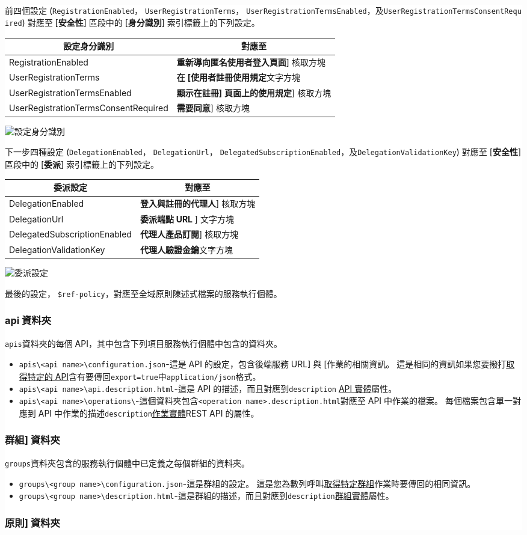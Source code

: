 前四個設定 (`RegistrationEnabled`， `UserRegistrationTerms`， `UserRegistrationTermsEnabled`，及`UserRegistrationTermsConsentRequired`) 對應至 [**安全性**] 區段中的 [**身分識別**] 索引標籤上的下列設定。

| 設定身分識別                     | 對應至                                               |
|--------------------------------------|-------------------------------------------------------|
| RegistrationEnabled                  | **重新導向匿名使用者登入頁面**] 核取方塊 |
| UserRegistrationTerms                | **在 [使用者註冊使用規定**文字方塊               |
| UserRegistrationTermsEnabled         | **顯示在註冊] 頁面上的使用規定**] 核取方塊         |
| UserRegistrationTermsConsentRequired | **需要同意**] 核取方塊                          |

![設定身分識別][api-management-identity-settings]

下一步四種設定 (`DelegationEnabled`， `DelegationUrl`， `DelegatedSubscriptionEnabled`，及`DelegationValidationKey`) 對應至 [**安全性**] 區段中的 [**委派**] 索引標籤上的下列設定。

| 委派設定           | 對應至                                    |
|------------------------------|--------------------------------------------|
| DelegationEnabled            | **登入與註冊的代理人**] 核取方塊    |
| DelegationUrl                | **委派端點 URL** ] 文字方塊        |
| DelegatedSubscriptionEnabled | **代理人產品訂閱**] 核取方塊 |
| DelegationValidationKey      | **代理人驗證金鑰**文字方塊        |

![委派設定][api-management-delegation-settings]

最後的設定， `$ref-policy`，對應至全域原則陳述式檔案的服務執行個體。

### <a name="apis-folder"></a>api 資料夾

`apis`資料夾的每個 API，其中包含下列項目服務執行個體中包含的資料夾。

-   `apis\<api name>\configuration.json`-這是 API 的設定，包含後端服務 URL] 與 [作業的相關資訊。 這是相同的資訊如果您要撥打[取得特定的 API](https://msdn.microsoft.com/library/azure/dn781423.aspx#GetAPI)含有要傳回`export=true`中`application/json`格式。
-   `apis\<api name>\api.description.html`-這是 API 的描述，而且對應到`description` [API 實體](https://msdn.microsoft.com/library/azure/dn781423.aspx#EntityProperties)屬性。
-   `apis\<api name>\operations\`-這個資料夾包含`<operation name>.description.html`對應至 API 中作業的檔案。 每個檔案包含單一對應到 API 中作業的描述`description`[作業實體](https://msdn.microsoft.com/library/azure/dn781423.aspx#OperationProperties)REST API 的屬性。

### <a name="groups-folder"></a>群組] 資料夾

`groups`資料夾包含的服務執行個體中已定義之每個群組的資料夾。

-   `groups\<group name>\configuration.json`-這是群組的設定。 這是您為數列呼叫[取得特定群組](https://msdn.microsoft.com/library/azure/dn776329.aspx#GetGroup)作業時要傳回的相同資訊。
-   `groups\<group name>\description.html`-這是群組的描述，而且對應到`description`[群組實體](https://msdn.microsoft.com/library/azure/dn776329.aspx#EntityProperties)屬性。

### <a name="policies-folder"></a>原則] 資料夾


[api-management-enable-git]: ./media/api-management-configuration-repository-git/api-management-enable-git.png
[api-management-git-enabled]: ./media/api-management-configuration-repository-git/api-management-git-enabled.png
[api-management-save-configuration]: ./media/api-management-configuration-repository-git/api-management-save-configuration.png
[api-management-save-configuration-confirm]: ./media/api-management-configuration-repository-git/api-management-save-configuration-confirm.png
[api-management-configuration-status]: ./media/api-management-configuration-repository-git/api-management-configuration-status.png
[api-management-configuration-git-clone]: ./media/api-management-configuration-repository-git/api-management-configuration-git-clone.png
[api-management-generate-password]: ./media/api-management-configuration-repository-git/api-management-generate-password.png
[api-management-password]: ./media/api-management-configuration-repository-git/api-management-password.png
[api-management-git-configure]: ./media/api-management-configuration-repository-git/api-management-git-configure.png
[api-management-configuration-deploy]: ./media/api-management-configuration-repository-git/api-management-configuration-deploy.png
[api-management-identity-settings]: ./media/api-management-configuration-repository-git/api-management-identity-settings.png
[api-management-delegation-settings]: ./media/api-management-configuration-repository-git/api-management-delegation-settings.png
[api-management-git-icon-enable]: ./media/api-management-configuration-repository-git/api-management-git-icon-enable.png